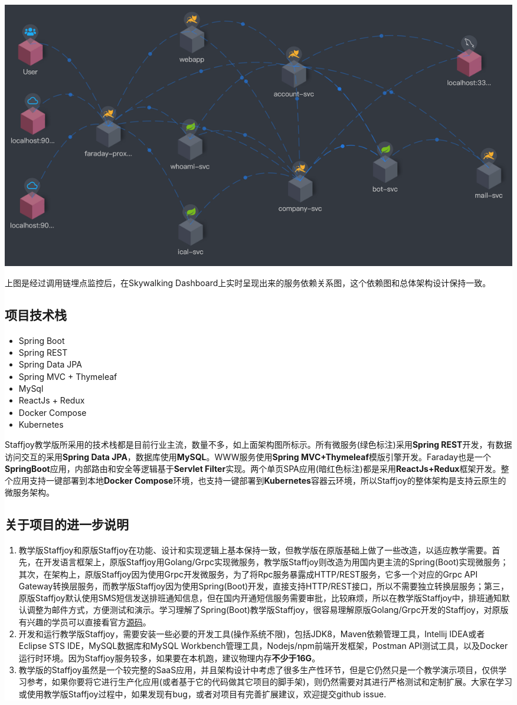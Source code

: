 ![skywalking](doc/images/skywalking.png)

上图是经过调用链埋点监控后，在Skywalking Dashboard上实时呈现出来的服务依赖关系图，这个依赖图和总体架构设计保持一致。

## 项目技术栈

* Spring Boot
* Spring REST
* Spring Data JPA
* Spring MVC + Thymeleaf
* MySql
* ReactJs + Redux
* Docker Compose
* Kubernetes

Staffjoy教学版所采用的技术栈都是目前行业主流，数量不多，如上面架构图所标示。所有微服务(绿色标注)采用**Spring REST**开发，有数据访问交互的采用**Spring Data JPA**，数据库使用**MySQL**。WWW服务使用**Spring MVC+Thymeleaf**模版引擎开发。Faraday也是一个**SpringBoot**应用，内部路由和安全等逻辑基于**Servlet Filter**实现。两个单页SPA应用(暗红色标注)都是采用**ReactJs+Redux**框架开发。整个应用支持一键部署到本地**Docker Compose**环境，也支持一键部署到**Kubernetes**容器云环境，所以Staffjoy的整体架构是支持云原生的微服务架构。

## 关于项目的进一步说明

1. 教学版Staffjoy和原版Staffjoy在功能、设计和实现逻辑上基本保持一致，但教学版在原版基础上做了一些改造，以适应教学需要。首先，在开发语言框架上，原版Staffjoy用Golang/Grpc实现微服务，教学版Staffjoy则改造为用国内更主流的Spring(Boot)实现微服务；其次，在架构上，原版Staffjoy因为使用Grpc开发微服务，为了将Rpc服务暴露成HTTP/REST服务，它多一个对应的Grpc API Gateway转换层服务，而教学版Staffjoy因为使用Spring(Boot)开发，直接支持HTTP/REST接口，所以不需要独立转换层服务；第三，原版Staffjoy默认使用SMS短信发送排班通知信息，但在国内开通短信服务需要审批，比较麻烦，所以在教学版Staffjoy中，排班通知默认调整为邮件方式，方便测试和演示。学习理解了Spring(Boot)教学版Staffjoy，很容易理解原版Golang/Grpc开发的Staffjoy，对原版有兴趣的学员可以直接看官方[源码](https://github.com/Staffjoy/v2)。
2. 开发和运行教学版Staffjoy，需要安装一些必要的开发工具(操作系统不限)，包括JDK8，Maven依赖管理工具，Intellij IDEA或者Eclipse STS IDE，MySQL数据库和MySQL Workbench管理工具，Nodejs/npm前端开发框架，Postman API测试工具，以及Docker运行时环境。因为Staffjoy服务较多，如果要在本机跑，建议物理内存**不少于16G**。
3. 教学版的Staffjoy虽然是一个较完整的SaaS应用，并且架构设计中考虑了很多生产性环节，但是它仍然只是一个教学演示项目，仅供学习参考，如果你要将它进行生产化应用(或者基于它的代码做其它项目的脚手架)，则仍然需要对其进行严格测试和定制扩展。大家在学习或使用教学版Staffjoy过程中，如果发现有bug，或者对项目有完善扩展建议，欢迎提交github issue.
